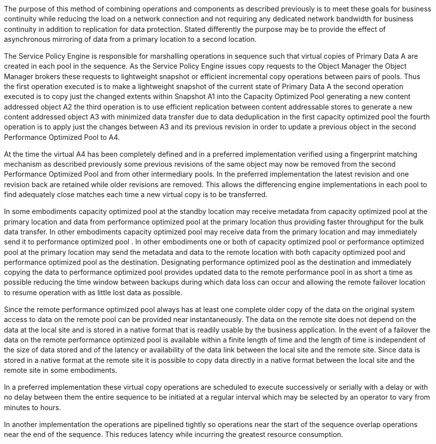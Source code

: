 The purpose of this method of combining operations and components as described previously is to meet these goals for business continuity while reducing the load on a network connection and not requiring any dedicated network bandwidth for business continuity in addition to replication for data protection. Stated differently the purpose may be to provide the effect of asynchronous mirroring of data from a primary location to a second location.

The Service Policy Engine is responsible for marshalling operations in sequence such that virtual copies of Primary Data A are created in each pool in the sequence. As the Service Policy Engine issues copy requests to the Object Manager the Object Manager brokers these requests to lightweight snapshot or efficient incremental copy operations between pairs of pools. Thus the first operation executed is to make a lightweight snapshot of the current state of Primary Data A the second operation executed is to copy just the changed extents within Snapshot A1 into the Capacity Optimized Pool generating a new content addressed object A2 the third operation is to use efficient replication between content addressable stores to generate a new content addressed object A3 with minimized data transfer due to data deduplication in the first capacity optimized pool the fourth operation is to apply just the changes between A3 and its previous revision in order to update a previous object in the second Performance Optimized Pool to A4.

At the time the virtual A4 has been completely defined and in a preferred implementation verified using a fingerprint matching mechanism as described previously some previous revisions of the same object may now be removed from the second Performance Optimized Pool and from other intermediary pools. In the preferred implementation the latest revision and one revision back are retained while older revisions are removed. This allows the differencing engine implementations in each pool to find adequately close matches each time a new virtual copy is to be transferred.

In some embodiments capacity optimized pool at the standby location may receive metadata from capacity optimized pool at the primary location and data from performance optimized pool at the primary location thus providing faster throughput for the bulk data transfer. In other embodiments capacity optimized pool may receive data from the primary location and may immediately send it to performance optimized pool . In other embodiments one or both of capacity optimized pool or performance optimized pool at the primary location may send the metadata and data to the remote location with both capacity optimized pool and performance optimized pool as the destination. Designating performance optimized pool as the destination and immediately copying the data to performance optimized pool provides updated data to the remote performance pool in as short a time as possible reducing the time window between backups during which data loss can occur and allowing the remote failover location to resume operation with as little lost data as possible.

Since the remote performance optimized pool always has at least one complete older copy of the data on the original system access to data on the remote pool can be provided near instantaneously. The data on the remote site does not depend on the data at the local site and is stored in a native format that is readily usable by the business application. In the event of a failover the data on the remote performance optimized pool is available within a finite length of time and the length of time is independent of the size of data stored and of the latency or availability of the data link between the local site and the remote site. Since data is stored in a native format at the remote site it is possible to copy data directly in a native format between the local site and the remote site in some embodiments.

In a preferred implementation these virtual copy operations are scheduled to execute successively or serially with a delay or with no delay between them the entire sequence to be initiated at a regular interval which may be selected by an operator to vary from minutes to hours.

In another implementation the operations are pipelined tightly so operations near the start of the sequence overlap operations near the end of the sequence. This reduces latency while incurring the greatest resource consumption.
